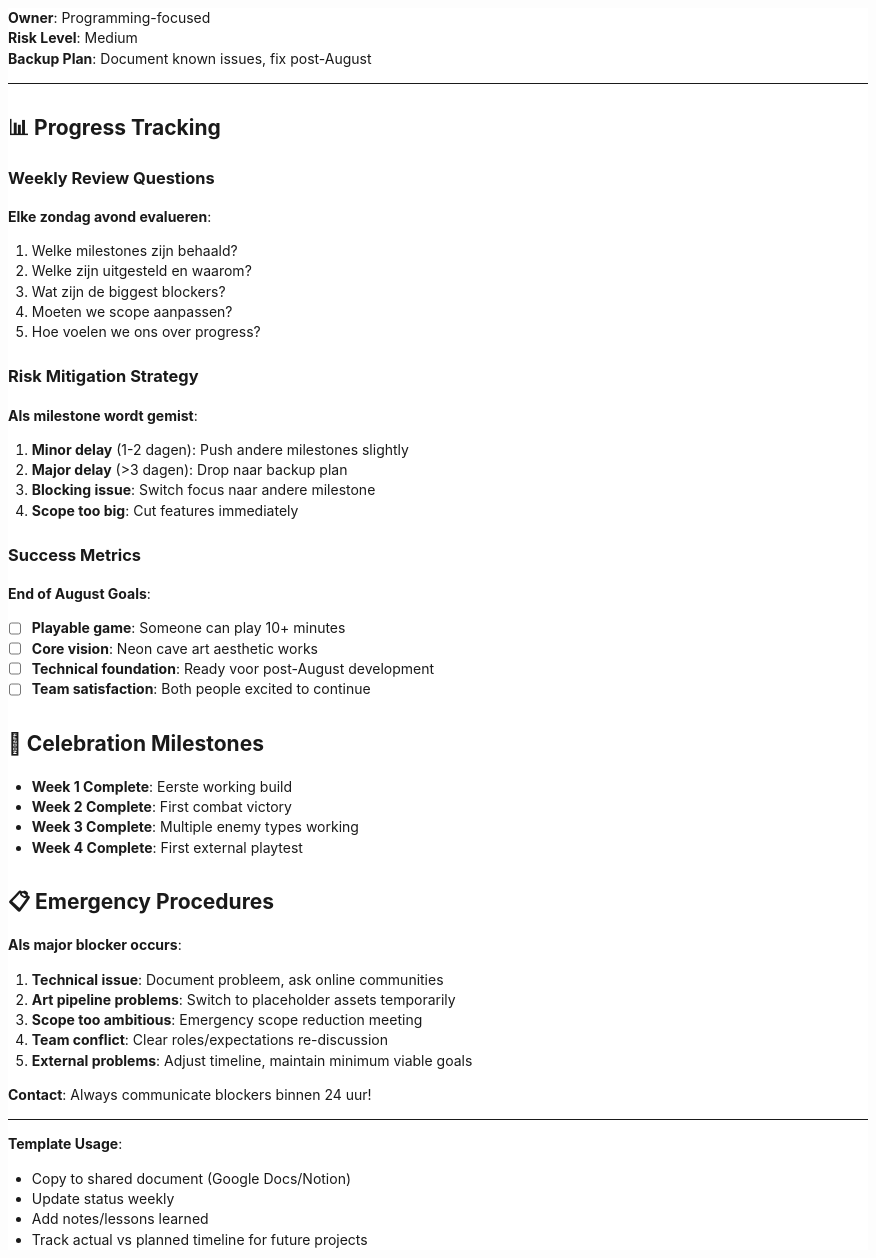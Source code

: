 **Owner**: Programming-focused  
**Risk Level**: Medium  
**Backup Plan**: Document known issues, fix post-August

---

## 📊 Progress Tracking

### **Weekly Review Questions**
**Elke zondag avond evalueren**:
1. Welke milestones zijn behaald?
2. Welke zijn uitgesteld en waarom?  
3. Wat zijn de biggest blockers?
4. Moeten we scope aanpassen?
5. Hoe voelen we ons over progress?

### **Risk Mitigation Strategy**
**Als milestone wordt gemist**:
1. **Minor delay** (1-2 dagen): Push andere milestones slightly
2. **Major delay** (>3 dagen): Drop naar backup plan
3. **Blocking issue**: Switch focus naar andere milestone  
4. **Scope too big**: Cut features immediately

### **Success Metrics**
**End of August Goals**:
- [ ] **Playable game**: Someone can play 10+ minutes
- [ ] **Core vision**: Neon cave art aesthetic works
- [ ] **Technical foundation**: Ready voor post-August development
- [ ] **Team satisfaction**: Both people excited to continue

## 🎉 Celebration Milestones
- **Week 1 Complete**: Eerste working build
- **Week 2 Complete**: First combat victory  
- **Week 3 Complete**: Multiple enemy types working
- **Week 4 Complete**: First external playtest

## 📋 Emergency Procedures
**Als major blocker occurs**:
1. **Technical issue**: Document probleem, ask online communities
2. **Art pipeline problems**: Switch to placeholder assets temporarily  
3. **Scope too ambitious**: Emergency scope reduction meeting
4. **Team conflict**: Clear roles/expectations re-discussion
5. **External problems**: Adjust timeline, maintain minimum viable goals

**Contact**: Always communicate blockers binnen 24 uur!

---

**Template Usage**: 
- Copy to shared document (Google Docs/Notion)
- Update status weekly  
- Add notes/lessons learned
- Track actual vs planned timeline for future projects